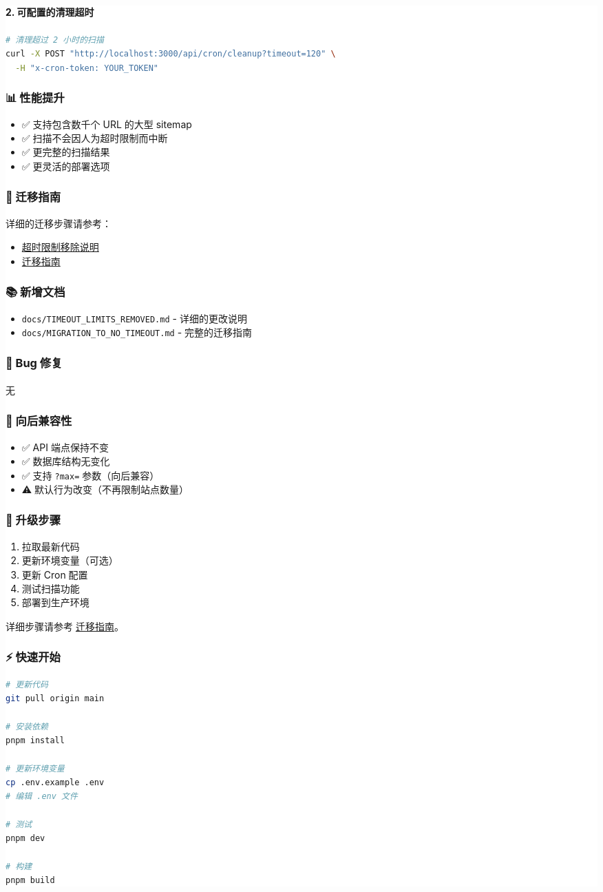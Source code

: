 #### 2. 可配置的清理超时

```bash
# 清理超过 2 小时的扫描
curl -X POST "http://localhost:3000/api/cron/cleanup?timeout=120" \
  -H "x-cron-token: YOUR_TOKEN"
```

### 📊 性能提升

- ✅ 支持包含数千个 URL 的大型 sitemap
- ✅ 扫描不会因人为超时限制而中断
- ✅ 更完整的扫描结果
- ✅ 更灵活的部署选项

### 🔧 迁移指南

详细的迁移步骤请参考：
- [超时限制移除说明](docs/TIMEOUT_LIMITS_REMOVED.md)
- [迁移指南](docs/MIGRATION_TO_NO_TIMEOUT.md)

### 📚 新增文档

- `docs/TIMEOUT_LIMITS_REMOVED.md` - 详细的更改说明
- `docs/MIGRATION_TO_NO_TIMEOUT.md` - 完整的迁移指南

### 🐛 Bug 修复

无

### 🔄 向后兼容性

- ✅ API 端点保持不变
- ✅ 数据库结构无变化
- ✅ 支持 `?max=` 参数（向后兼容）
- ⚠️ 默认行为改变（不再限制站点数量）

### 📝 升级步骤

1. 拉取最新代码
2. 更新环境变量（可选）
3. 更新 Cron 配置
4. 测试扫描功能
5. 部署到生产环境

详细步骤请参考 [迁移指南](docs/MIGRATION_TO_NO_TIMEOUT.md)。

### ⚡ 快速开始

```bash
# 更新代码
git pull origin main

# 安装依赖
pnpm install

# 更新环境变量
cp .env.example .env
# 编辑 .env 文件

# 测试
pnpm dev

# 构建
pnpm build

```